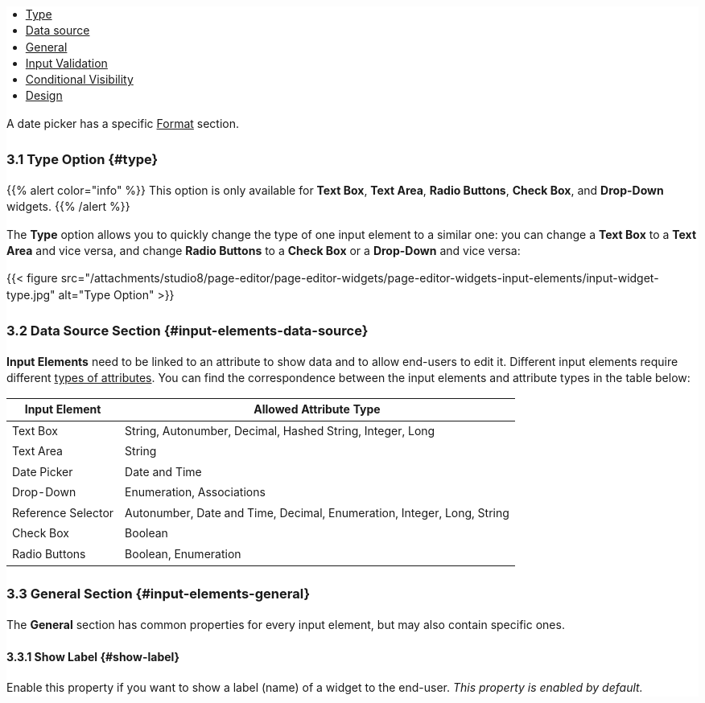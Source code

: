 * [Type](#type)
* [Data source](#input-elements-data-source)
* [General](#input-elements-general)
* [Input Validation](#validation)
* [Conditional Visibility](#visibility)
* [Design](#input-elements-design)

A date picker has a specific [Format](#format) section.

### 3.1 Type Option {#type}

{{% alert color="info" %}}
This option is only available for **Text Box**, **Text Area**, **Radio Buttons**, **Check Box**, and **Drop-Down** widgets.
{{% /alert %}}

The **Type** option allows you to quickly change the type of one input element to a similar one: you can change a **Text Box** to a **Text Area** and vice versa, and change **Radio Buttons** to a **Check Box** or a **Drop-Down** and vice versa:

{{< figure src="/attachments/studio8/page-editor/page-editor-widgets/page-editor-widgets-input-elements/input-widget-type.jpg" alt="Type Option" >}}

### 3.2 Data Source Section {#input-elements-data-source}

**Input Elements** need to be linked to an attribute to show data and to allow end-users to edit it. Different input elements require different [types of attributes](/studio8/domain-models-attributes/). You can find the correspondence between the input elements and attribute types in the table below:

| Input Element      | Allowed Attribute Type                                       |
| ------------------ | ------------------------------------------------------------ |
| Text Box           | String, Autonumber, Decimal, Hashed String, Integer, Long    |
| Text Area          | String                                                       |
| Date Picker        | Date and Time                                                |
| Drop-Down          | Enumeration, Associations                                    |
| Reference Selector | Autonumber, Date and Time, Decimal, Enumeration, Integer, Long, String |
| Check Box          | Boolean                                                      |
| Radio Buttons      | Boolean, Enumeration                                         |

### 3.3 General Section {#input-elements-general}

The **General** section has common properties for every input element, but may also contain specific ones. 

#### 3.3.1 Show Label {#show-label}

Enable this property if you want to show a label (name) of a widget to the end-user. *This property is enabled by default.*
